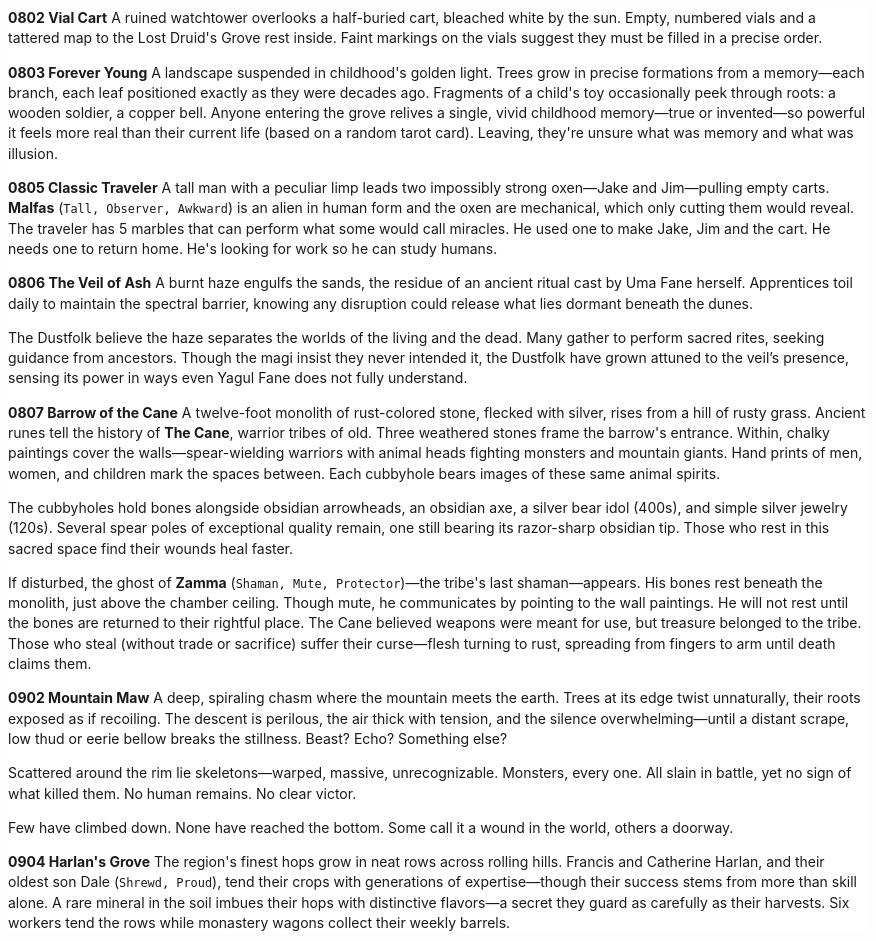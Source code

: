 **0802 Vial Cart** A ruined watchtower overlooks a half-buried cart, bleached white by the sun. Empty, numbered vials and a tattered map to the Lost Druid's Grove rest inside. Faint markings on the vials suggest they must be filled in a precise order.

**0803 Forever Young** A landscape suspended in childhood's golden light. Trees grow in precise formations from a memory—each branch, each leaf positioned exactly as they were decades ago. Fragments of a child's toy occasionally peek through roots: a wooden soldier, a copper bell. Anyone entering the grove relives a single, vivid childhood memory—true or invented—so powerful it feels more real than their current life (based on a random tarot card). Leaving, they're unsure what was memory and what was illusion.

**0805 Classic Traveler** A tall man with a peculiar limp leads two impossibly strong oxen—Jake and Jim—pulling empty carts. **Malfas** (`Tall, Observer, Awkward`) is an alien in human form and the oxen are mechanical, which only cutting them would reveal. The traveler has 5 marbles that can perform what some would call miracles. He used one to make Jake, Jim and the cart. He needs one to return home. He's looking for work so he can study humans.

**0806 The Veil of Ash** A burnt haze engulfs the sands, the residue of an ancient ritual cast by Uma Fane herself. Apprentices toil daily to maintain the spectral barrier, knowing any disruption could release what lies dormant beneath the dunes.

The Dustfolk believe the haze separates the worlds of the living and the dead. Many gather to perform sacred rites, seeking guidance from ancestors. Though the magi insist they never intended it, the Dustfolk have grown attuned to the veil’s presence, sensing its power in ways even Yagul Fane does not fully understand.

**0807 Barrow of the Cane** A twelve-foot monolith of rust-colored stone, flecked with silver, rises from a hill of rusty grass. Ancient runes tell the history of **The Cane**, warrior tribes of old. Three weathered stones frame the barrow's entrance. Within, chalky paintings cover the walls—spear-wielding warriors with animal heads fighting monsters and mountain giants. Hand prints of men, women, and children mark the spaces between. Each cubbyhole bears images of these same animal spirits.

The cubbyholes hold bones alongside obsidian arrowheads, an obsidian axe, a silver bear idol (400s), and simple silver jewelry (120s). Several spear poles of exceptional quality remain, one still bearing its razor-sharp obsidian tip. Those who rest in this sacred space find their wounds heal faster.

If disturbed, the ghost of **Zamma** (`Shaman, Mute, Protector`)—the tribe's last shaman—appears. His bones rest beneath the monolith, just above the chamber ceiling. Though mute, he communicates by pointing to the wall paintings. He will not rest until the bones are returned to their rightful place. The Cane believed weapons were meant for use, but treasure belonged to the tribe. Those who steal (without trade or sacrifice) suffer their curse—flesh turning to rust, spreading from fingers to arm until death claims them.

**0902 Mountain Maw** A deep, spiraling chasm where the mountain meets the earth. Trees at its edge twist unnaturally, their roots exposed as if recoiling. The descent is perilous, the air thick with tension, and the silence overwhelming—until a distant scrape, low thud or eerie bellow breaks the stillness. Beast? Echo? Something else?

Scattered around the rim lie skeletons—warped, massive, unrecognizable. Monsters, every one. All slain in battle, yet no sign of what killed them. No human remains. No clear victor.

Few have climbed down. None have reached the bottom. Some call it a wound in the world, others a doorway.

**0904 Harlan's Grove** The region's finest hops grow in neat rows across rolling hills. Francis and Catherine Harlan, and their oldest son Dale (`Shrewd, Proud`), tend their crops with generations of expertise—though their success stems from more than skill alone. A rare mineral in the soil imbues their hops with distinctive flavors—a secret they guard as carefully as their harvests. Six workers tend the rows while monastery wagons collect their weekly barrels.
